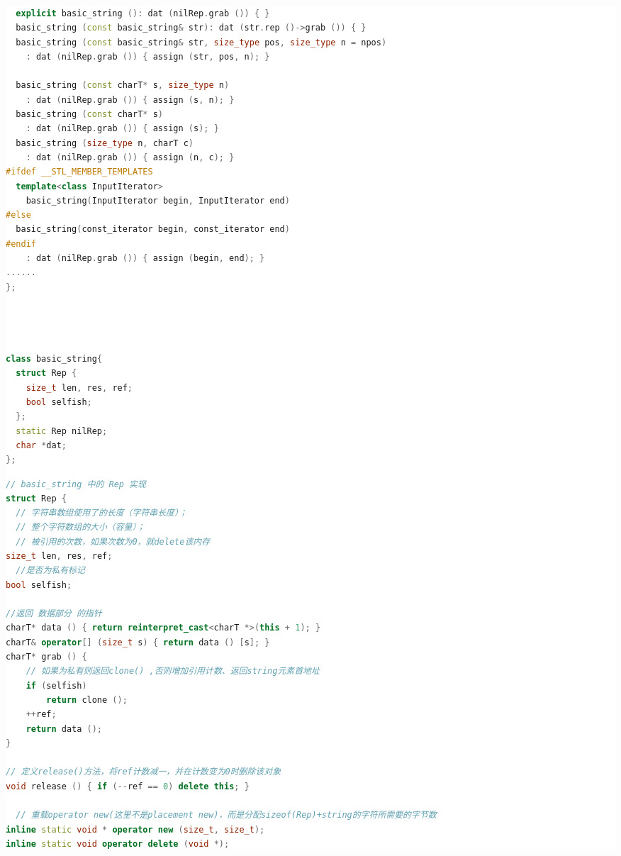 ```c++
  explicit basic_string (): dat (nilRep.grab ()) { }
  basic_string (const basic_string& str): dat (str.rep ()->grab ()) { }
  basic_string (const basic_string& str, size_type pos, size_type n = npos)
    : dat (nilRep.grab ()) { assign (str, pos, n); }
    
  basic_string (const charT* s, size_type n)
    : dat (nilRep.grab ()) { assign (s, n); }
  basic_string (const charT* s)
    : dat (nilRep.grab ()) { assign (s); }
  basic_string (size_type n, charT c)
    : dat (nilRep.grab ()) { assign (n, c); }
#ifdef __STL_MEMBER_TEMPLATES
  template<class InputIterator>
    basic_string(InputIterator begin, InputIterator end)
#else
  basic_string(const_iterator begin, const_iterator end)
#endif
    : dat (nilRep.grab ()) { assign (begin, end); }
......
};




class basic_string{
  struct Rep {
    size_t len, res, ref;
    bool selfish;
  };
  static Rep nilRep;
  char *dat;
};

```



```c++
// basic_string 中的 Rep 实现
struct Rep {
  // 字符串数组使用了的长度（字符串长度）；
  // 整个字符数组的大小（容量）；
  // 被引用的次数，如果次数为0，就delete该内存
size_t len, res, ref;
  //是否为私有标记
bool selfish;

//返回 数据部分 的指针
charT* data () { return reinterpret_cast<charT *>(this + 1); }
charT& operator[] (size_t s) { return data () [s]; }
charT* grab () { 
    // 如果为私有则返回clone() ,否则增加引用计数、返回string元素首地址
    if (selfish) 
        return clone (); 
    ++ref; 
    return data (); 
}

// 定义release()方法，将ref计数减一，并在计数变为0时删除该对象
void release () { if (--ref == 0) delete this; }

  // 重载operator new(这里不是placement new)，而是分配sizeof(Rep)+string的字符所需要的字节数
inline static void * operator new (size_t, size_t);
inline static void operator delete (void *);
```